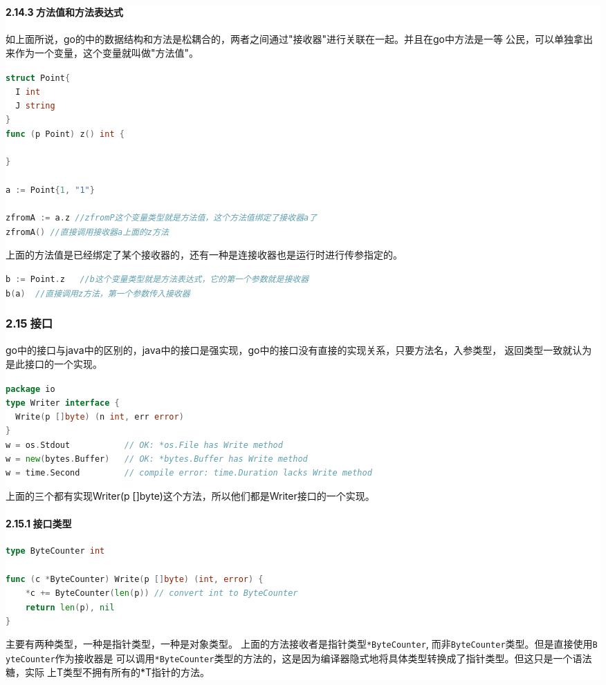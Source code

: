    

#### **2.14.3 方法值和方法表达式**
如上面所说，go的中的数据结构和方法是松耦合的，两者之间通过"接收器"进行关联在一起。并且在go中方法是一等
公民，可以单独拿出来作为一个变量，这个变量就叫做"方法值"。
```go
struct Point{
  I int
  J string
}
func (p Point) z() int {
  
}

a := Point{1, "1"}

zfromA := a.z //zfromP这个变量类型就是方法值，这个方法值绑定了接收器a了
zfromA() //直接调用接收器a上面的z方法

```
上面的方法值是已经绑定了某个接收器的，还有一种是连接收器也是运行时进行传参指定的。
```go
b := Point.z   //b这个变量类型就是方法表达式，它的第一个参数就是接收器
b(a)  //直接调用z方法，第一个参数传入接收器

```

### **2.15 接口**
go中的接口与java中的区别的，java中的接口是强实现，go中的接口没有直接的实现关系，只要方法名，入参类型，
返回类型一致就认为是此接口的一个实现。

```go
package io
type Writer interface {
  Write(p []byte) (n int, err error)
}
w = os.Stdout           // OK: *os.File has Write method
w = new(bytes.Buffer)   // OK: *bytes.Buffer has Write method
w = time.Second         // compile error: time.Duration lacks Write method

```

上面的三个都有实现Writer(p []byte)这个方法，所以他们都是Writer接口的一个实现。

#### **2.15.1 接口类型**

```go
type ByteCounter int

func (c *ByteCounter) Write(p []byte) (int, error) {
    *c += ByteCounter(len(p)) // convert int to ByteCounter
    return len(p), nil
}
```
主要有两种类型，一种是指针类型，一种是对象类型。
上面的方法接收者是指针类型`*ByteCounter`, 而非`ByteCounter`类型。但是直接使用`ByteCounter`作为接收器是
可以调用`*ByteCounter`类型的方法的，这是因为编译器隐式地将具体类型转换成了指针类型。但这只是一个语法糖，实际
上T类型不拥有所有的*T指针的方法。
